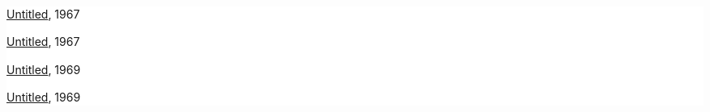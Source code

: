 [Untitled](https://jonathangabel.com/images/art125/irwin.1967.uNTITLED.jpg), 1967

[Untitled](https://jonathangabel.com/images/art125/irwin.1967.untitled2.jpg), 1967

[Untitled](https://jonathangabel.com/images/art125/irwin.1969.uNTITLED.jpg), 1969

[Untitled](https://jonathangabel.com/images/art125/irwin.1969.uNTITLED2.jpg), 1969


